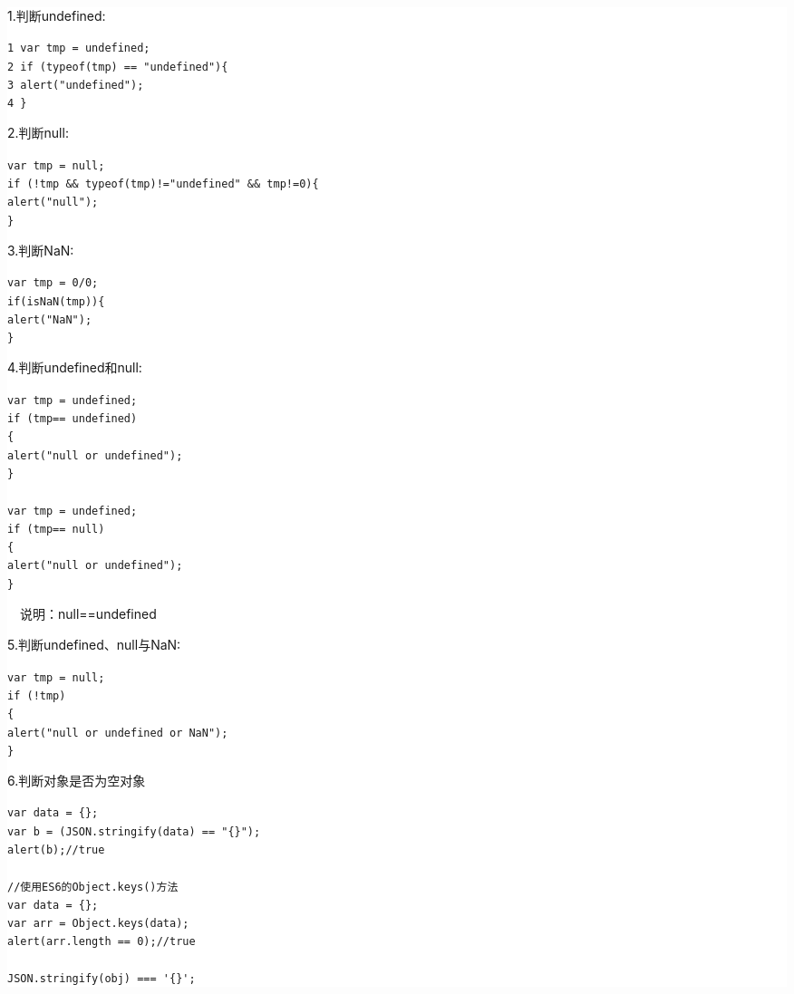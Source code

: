 1.判断undefined:

```
1 var tmp = undefined; 
2 if (typeof(tmp) == "undefined"){ 
3 alert("undefined"); 
4 }
```

2.判断null:

```
var tmp = null; 
if (!tmp && typeof(tmp)!="undefined" && tmp!=0){ 
alert("null"); 
}
```

3.判断NaN:

```
var tmp = 0/0; 
if(isNaN(tmp)){ 
alert("NaN"); 
}
```

4.判断undefined和null:

```
var tmp = undefined; 
if (tmp== undefined) 
{ 
alert("null or undefined"); 
}

var tmp = undefined; 
if (tmp== null) 
{ 
alert("null or undefined"); 
}
```

　说明：null==undefined 

5.判断undefined、null与NaN:

```
var tmp = null; 
if (!tmp) 
{ 
alert("null or undefined or NaN"); 
}
```

6.判断对象是否为空对象

```
var data = {};
var b = (JSON.stringify(data) == "{}");
alert(b);//true

//使用ES6的Object.keys()方法
var data = {};
var arr = Object.keys(data);
alert(arr.length == 0);//true
	
JSON.stringify(obj) === '{}';
```
